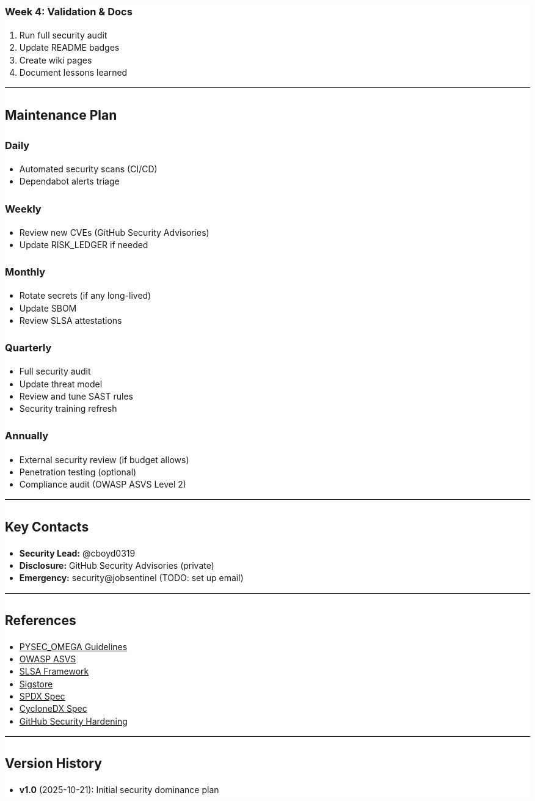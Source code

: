 ### Week 4: Validation & Docs
1. Run full security audit
2. Update README badges
3. Create wiki pages
4. Document lessons learned

---

## Maintenance Plan

### Daily
- Automated security scans (CI/CD)
- Dependabot alerts triage

### Weekly
- Review new CVEs (GitHub Security Advisories)
- Update RISK_LEDGER if needed

### Monthly
- Rotate secrets (if any long-lived)
- Update SBOM
- Review SLSA attestations

### Quarterly
- Full security audit
- Update threat model
- Review and tune SAST rules
- Security training refresh

### Annually
- External security review (if budget allows)
- Penetration testing (optional)
- Compliance audit (OWASP ASVS Level 2)

---

## Key Contacts

- **Security Lead:** @cboyd0319
- **Disclosure:** GitHub Security Advisories (private)
- **Emergency:** security@jobsentinel (TODO: set up email)

---

## References

- [PYSEC_OMEGA Guidelines](./PYSEC.md)
- [OWASP ASVS](https://owasp.org/www-project-application-security-verification-standard/)
- [SLSA Framework](https://slsa.dev/)
- [Sigstore](https://www.sigstore.dev/)
- [SPDX Spec](https://spdx.github.io/spdx-spec/)
- [CycloneDX Spec](https://cyclonedx.org/)
- [GitHub Security Hardening](https://docs.github.com/en/actions/security-guides/security-hardening-for-github-actions)

---

## Version History

- **v1.0** (2025-10-21): Initial security dominance plan
